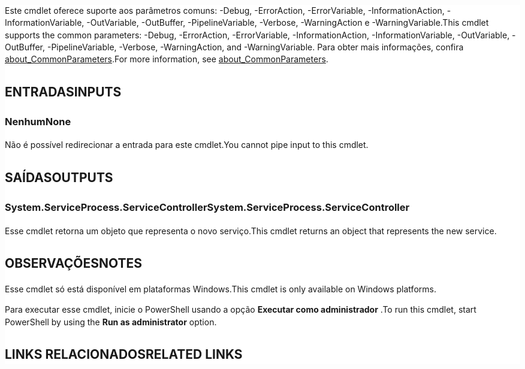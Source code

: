 <span data-ttu-id="40134-170">Este cmdlet oferece suporte aos parâmetros comuns: -Debug, -ErrorAction, -ErrorVariable, -InformationAction, -InformationVariable, -OutVariable, -OutBuffer, -PipelineVariable, -Verbose, -WarningAction e -WarningVariable.</span><span class="sxs-lookup"><span data-stu-id="40134-170">This cmdlet supports the common parameters: -Debug, -ErrorAction, -ErrorVariable, -InformationAction, -InformationVariable, -OutVariable, -OutBuffer, -PipelineVariable, -Verbose, -WarningAction, and -WarningVariable.</span></span> <span data-ttu-id="40134-171">Para obter mais informações, confira [about_CommonParameters](https://go.microsoft.com/fwlink/?LinkID=113216).</span><span class="sxs-lookup"><span data-stu-id="40134-171">For more information, see [about_CommonParameters](https://go.microsoft.com/fwlink/?LinkID=113216).</span></span>

## <span data-ttu-id="40134-172">ENTRADAS</span><span class="sxs-lookup"><span data-stu-id="40134-172">INPUTS</span></span>

### <span data-ttu-id="40134-173">Nenhum</span><span class="sxs-lookup"><span data-stu-id="40134-173">None</span></span>

<span data-ttu-id="40134-174">Não é possível redirecionar a entrada para este cmdlet.</span><span class="sxs-lookup"><span data-stu-id="40134-174">You cannot pipe input to this cmdlet.</span></span>

## <span data-ttu-id="40134-175">SAÍDAS</span><span class="sxs-lookup"><span data-stu-id="40134-175">OUTPUTS</span></span>

### <span data-ttu-id="40134-176">System.ServiceProcess.ServiceController</span><span class="sxs-lookup"><span data-stu-id="40134-176">System.ServiceProcess.ServiceController</span></span>

<span data-ttu-id="40134-177">Esse cmdlet retorna um objeto que representa o novo serviço.</span><span class="sxs-lookup"><span data-stu-id="40134-177">This cmdlet returns an object that represents the new service.</span></span>

## <span data-ttu-id="40134-178">OBSERVAÇÕES</span><span class="sxs-lookup"><span data-stu-id="40134-178">NOTES</span></span>

<span data-ttu-id="40134-179">Esse cmdlet só está disponível em plataformas Windows.</span><span class="sxs-lookup"><span data-stu-id="40134-179">This cmdlet is only available on Windows platforms.</span></span>

<span data-ttu-id="40134-180">Para executar esse cmdlet, inicie o PowerShell usando a opção **Executar como administrador** .</span><span class="sxs-lookup"><span data-stu-id="40134-180">To run this cmdlet, start PowerShell by using the **Run as administrator** option.</span></span>

## <span data-ttu-id="40134-181">LINKS RELACIONADOS</span><span class="sxs-lookup"><span data-stu-id="40134-181">RELATED LINKS</span></span>
